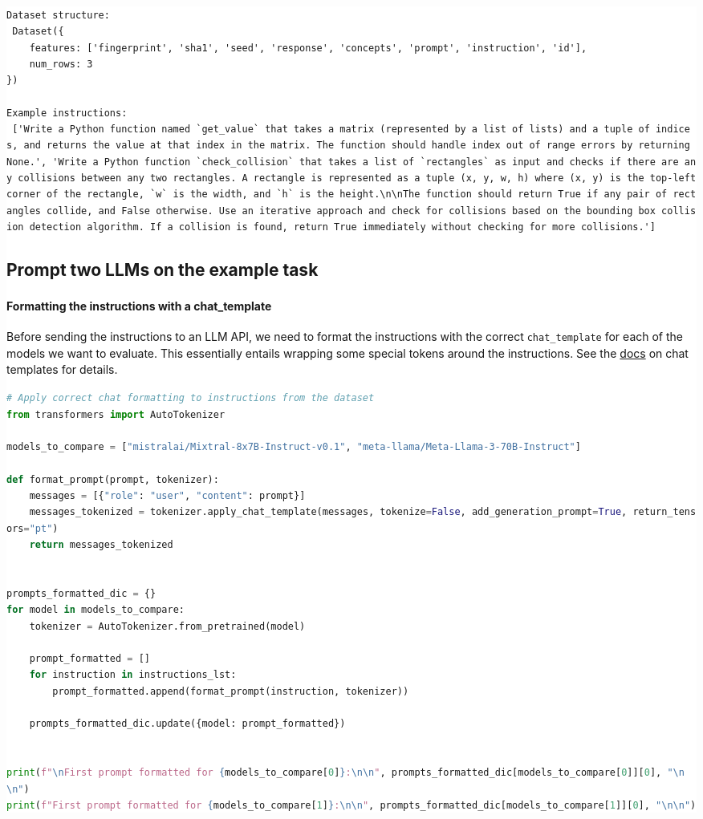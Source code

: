     Dataset structure:
     Dataset({
        features: ['fingerprint', 'sha1', 'seed', 'response', 'concepts', 'prompt', 'instruction', 'id'],
        num_rows: 3
    }) 
    
    Example instructions:
     ['Write a Python function named `get_value` that takes a matrix (represented by a list of lists) and a tuple of indices, and returns the value at that index in the matrix. The function should handle index out of range errors by returning None.', 'Write a Python function `check_collision` that takes a list of `rectangles` as input and checks if there are any collisions between any two rectangles. A rectangle is represented as a tuple (x, y, w, h) where (x, y) is the top-left corner of the rectangle, `w` is the width, and `h` is the height.\n\nThe function should return True if any pair of rectangles collide, and False otherwise. Use an iterative approach and check for collisions based on the bounding box collision detection algorithm. If a collision is found, return True immediately without checking for more collisions.']
    

## Prompt two LLMs on the example task

#### Formatting the instructions with a chat_template
Before sending the instructions to an LLM API, we need to format the instructions with the correct `chat_template` for each of the models we want to evaluate. This essentially entails wrapping some special tokens around the instructions. See the [docs](https://huggingface.co/docs/transformers/main/en/chat_templating) on chat templates for details.


```python
# Apply correct chat formatting to instructions from the dataset 
from transformers import AutoTokenizer

models_to_compare = ["mistralai/Mixtral-8x7B-Instruct-v0.1", "meta-llama/Meta-Llama-3-70B-Instruct"]

def format_prompt(prompt, tokenizer):
    messages = [{"role": "user", "content": prompt}]
    messages_tokenized = tokenizer.apply_chat_template(messages, tokenize=False, add_generation_prompt=True, return_tensors="pt")
    return messages_tokenized


prompts_formatted_dic = {}
for model in models_to_compare:
    tokenizer = AutoTokenizer.from_pretrained(model)

    prompt_formatted = []
    for instruction in instructions_lst: 
        prompt_formatted.append(format_prompt(instruction, tokenizer))
        
    prompts_formatted_dic.update({model: prompt_formatted})


print(f"\nFirst prompt formatted for {models_to_compare[0]}:\n\n", prompts_formatted_dic[models_to_compare[0]][0], "\n\n")
print(f"First prompt formatted for {models_to_compare[1]}:\n\n", prompts_formatted_dic[models_to_compare[1]][0], "\n\n")

```
